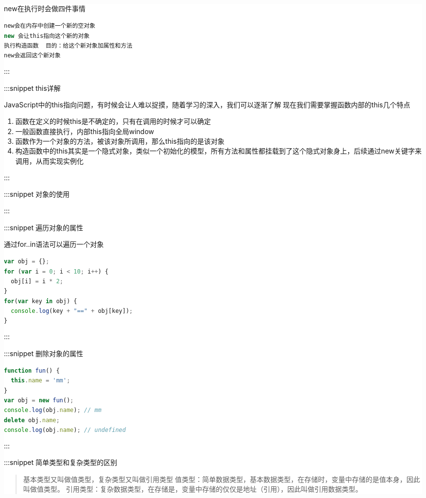 new在执行时会做四件事情

```javascript
new会在内存中创建一个新的空对象
new 会让this指向这个新的对象
执行构造函数  目的：给这个新对象加属性和方法
new会返回这个新对象
```

:::

:::snippet this详解

JavaScript中的this指向问题，有时候会让人难以捉摸，随着学习的深入，我们可以逐渐了解
现在我们需要掌握函数内部的this几个特点

1. 函数在定义的时候this是不确定的，只有在调用的时候才可以确定
2. 一般函数直接执行，内部this指向全局window
3. 函数作为一个对象的方法，被该对象所调用，那么this指向的是该对象
4. 构造函数中的this其实是一个隐式对象，类似一个初始化的模型，所有方法和属性都挂载到了这个隐式对象身上，后续通过new关键字来调用，从而实现实例化

:::

:::snippet 对象的使用

:::

:::snippet 遍历对象的属性

通过for..in语法可以遍历一个对象

```javascript
var obj = {};
for (var i = 0; i < 10; i++) {
  obj[i] = i * 2;
}
for(var key in obj) {
  console.log(key + "==" + obj[key]);
}
```

:::

:::snippet 删除对象的属性

```javascript
function fun() {
  this.name = 'mm';
}
var obj = new fun();
console.log(obj.name); // mm
delete obj.name;
console.log(obj.name); // undefined
```

:::

:::snippet 简单类型和复杂类型的区别

>基本类型又叫做值类型，复杂类型又叫做引用类型
>值类型：简单数据类型，基本数据类型，在存储时，变量中存储的是值本身，因此叫做值类型。
>引用类型：复杂数据类型，在存储是，变量中存储的仅仅是地址（引用），因此叫做引用数据类型。
